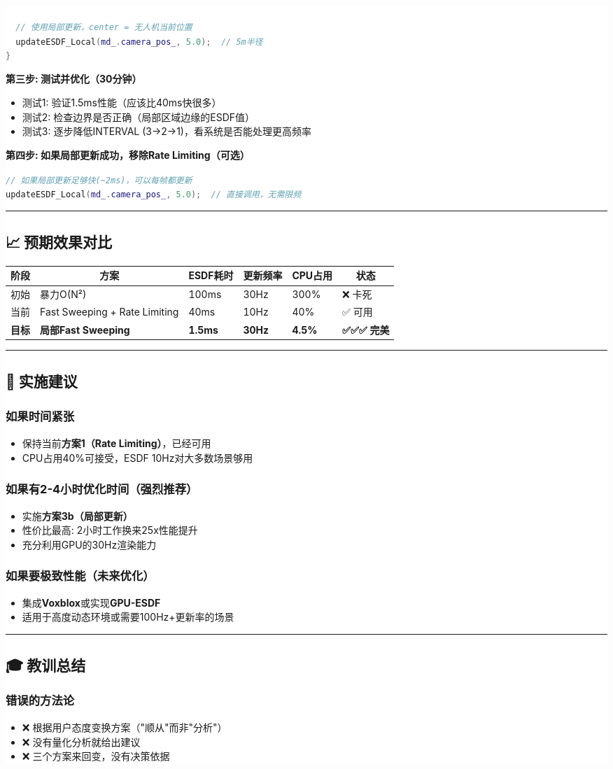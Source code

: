 ```cpp
  
  // 使用局部更新，center = 无人机当前位置
  updateESDF_Local(md_.camera_pos_, 5.0);  // 5m半径
}
```

**第三步: 测试并优化（30分钟）**
- 测试1: 验证1.5ms性能（应该比40ms快很多）
- 测试2: 检查边界是否正确（局部区域边缘的ESDF值）
- 测试3: 逐步降低INTERVAL (3→2→1)，看系统是否能处理更高频率

**第四步: 如果局部更新成功，移除Rate Limiting（可选）**
```cpp
// 如果局部更新足够快(~2ms)，可以每帧都更新
updateESDF_Local(md_.camera_pos_, 5.0);  // 直接调用，无需限频
```

---

## 📈 预期效果对比

| 阶段 | 方案 | ESDF耗时 | 更新频率 | CPU占用 | 状态 |
|-----|------|---------|---------|---------|------|
| 初始 | 暴力O(N²) | 100ms | 30Hz | 300% | ❌ 卡死 |
| 当前 | Fast Sweeping + Rate Limiting | 40ms | 10Hz | 40% | ✅ 可用 |
| **目标** | **局部Fast Sweeping** | **1.5ms** | **30Hz** | **4.5%** | **✅✅✅ 完美** |

---

## 🔧 实施建议

### 如果时间紧张
- 保持当前**方案1（Rate Limiting）**，已经可用
- CPU占用40%可接受，ESDF 10Hz对大多数场景够用

### 如果有2-4小时优化时间（强烈推荐）
- 实施**方案3b（局部更新）**
- 性价比最高: 2小时工作换来25x性能提升
- 充分利用GPU的30Hz渲染能力

### 如果要极致性能（未来优化）
- 集成**Voxblox**或实现**GPU-ESDF**
- 适用于高度动态环境或需要100Hz+更新率的场景

---

## 🎓 教训总结

### 错误的方法论
- ❌ 根据用户态度变换方案（"顺从"而非"分析"）
- ❌ 没有量化分析就给出建议
- ❌ 三个方案来回变，没有决策依据
